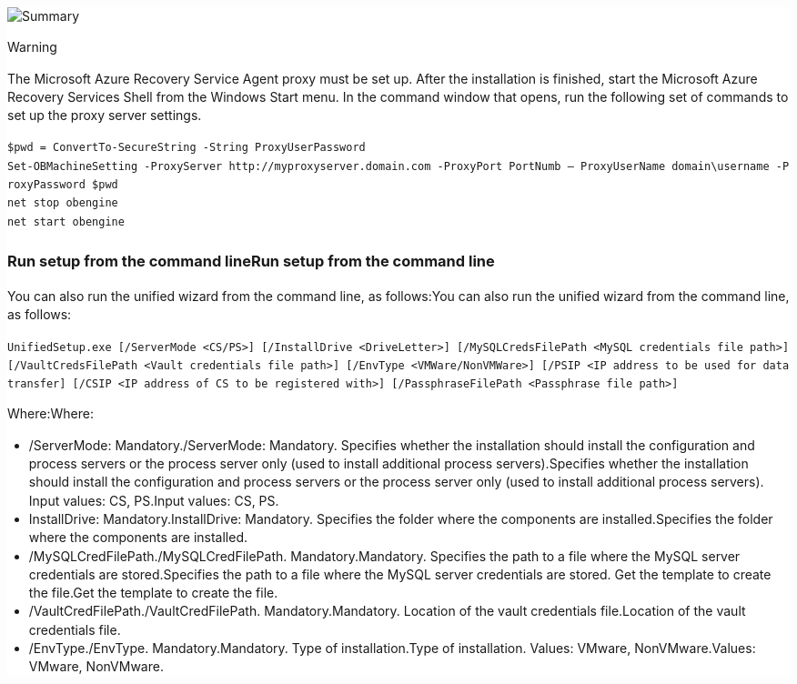    ![Summary](https://docstestmedia1.blob.core.windows.net/azure-media/articles/site-recovery/media/site-recovery-vmware-to-azure-classic/combined-wiz10.png)


> [!WARNING]
> The Microsoft Azure Recovery Service Agent proxy must be set up.
> After the installation is finished, start the Microsoft Azure Recovery Services Shell from the Windows Start menu. In the command window that opens, run the following set of commands to set up the proxy server settings.
>
>
    $pwd = ConvertTo-SecureString -String ProxyUserPassword
    Set-OBMachineSetting -ProxyServer http://myproxyserver.domain.com -ProxyPort PortNumb – ProxyUserName domain\username -ProxyPassword $pwd
    net stop obengine
    net start obengine
>


### <a name="run-setup-from-the-command-line"></a><span data-ttu-id="87c06-464">Run setup from the command line</span><span class="sxs-lookup"><span data-stu-id="87c06-464">Run setup from the command line</span></span>
<span data-ttu-id="87c06-465">You can also run the unified wizard from the command line, as follows:</span><span class="sxs-lookup"><span data-stu-id="87c06-465">You can also run the unified wizard from the command line, as follows:</span></span>

    UnifiedSetup.exe [/ServerMode <CS/PS>] [/InstallDrive <DriveLetter>] [/MySQLCredsFilePath <MySQL credentials file path>] [/VaultCredsFilePath <Vault credentials file path>] [/EnvType <VMWare/NonVMWare>] [/PSIP <IP address to be used for data transfer] [/CSIP <IP address of CS to be registered with>] [/PassphraseFilePath <Passphrase file path>]

<span data-ttu-id="87c06-466">Where:</span><span class="sxs-lookup"><span data-stu-id="87c06-466">Where:</span></span>

* <span data-ttu-id="87c06-467">/ServerMode: Mandatory.</span><span class="sxs-lookup"><span data-stu-id="87c06-467">/ServerMode: Mandatory.</span></span> <span data-ttu-id="87c06-468">Specifies whether the installation should install the configuration and process servers or the process server only (used to install additional process servers).</span><span class="sxs-lookup"><span data-stu-id="87c06-468">Specifies whether the installation should install the configuration and process servers or the process server only (used to install additional process servers).</span></span> <span data-ttu-id="87c06-469">Input values: CS, PS.</span><span class="sxs-lookup"><span data-stu-id="87c06-469">Input values: CS, PS.</span></span>
* <span data-ttu-id="87c06-470">InstallDrive: Mandatory.</span><span class="sxs-lookup"><span data-stu-id="87c06-470">InstallDrive: Mandatory.</span></span> <span data-ttu-id="87c06-471">Specifies the folder where the components are installed.</span><span class="sxs-lookup"><span data-stu-id="87c06-471">Specifies the folder where the components are installed.</span></span>
* <span data-ttu-id="87c06-472">/MySQLCredFilePath.</span><span class="sxs-lookup"><span data-stu-id="87c06-472">/MySQLCredFilePath.</span></span> <span data-ttu-id="87c06-473">Mandatory.</span><span class="sxs-lookup"><span data-stu-id="87c06-473">Mandatory.</span></span> <span data-ttu-id="87c06-474">Specifies the path to a file where the MySQL server credentials are stored.</span><span class="sxs-lookup"><span data-stu-id="87c06-474">Specifies the path to a file where the MySQL server credentials are stored.</span></span> <span data-ttu-id="87c06-475">Get the template to create the file.</span><span class="sxs-lookup"><span data-stu-id="87c06-475">Get the template to create the file.</span></span>
* <span data-ttu-id="87c06-476">/VaultCredFilePath.</span><span class="sxs-lookup"><span data-stu-id="87c06-476">/VaultCredFilePath.</span></span> <span data-ttu-id="87c06-477">Mandatory.</span><span class="sxs-lookup"><span data-stu-id="87c06-477">Mandatory.</span></span> <span data-ttu-id="87c06-478">Location of the vault credentials file.</span><span class="sxs-lookup"><span data-stu-id="87c06-478">Location of the vault credentials file.</span></span>
* <span data-ttu-id="87c06-479">/EnvType.</span><span class="sxs-lookup"><span data-stu-id="87c06-479">/EnvType.</span></span> <span data-ttu-id="87c06-480">Mandatory.</span><span class="sxs-lookup"><span data-stu-id="87c06-480">Mandatory.</span></span> <span data-ttu-id="87c06-481">Type of installation.</span><span class="sxs-lookup"><span data-stu-id="87c06-481">Type of installation.</span></span> <span data-ttu-id="87c06-482">Values: VMware, NonVMware.</span><span class="sxs-lookup"><span data-stu-id="87c06-482">Values: VMware, NonVMware.</span></span>